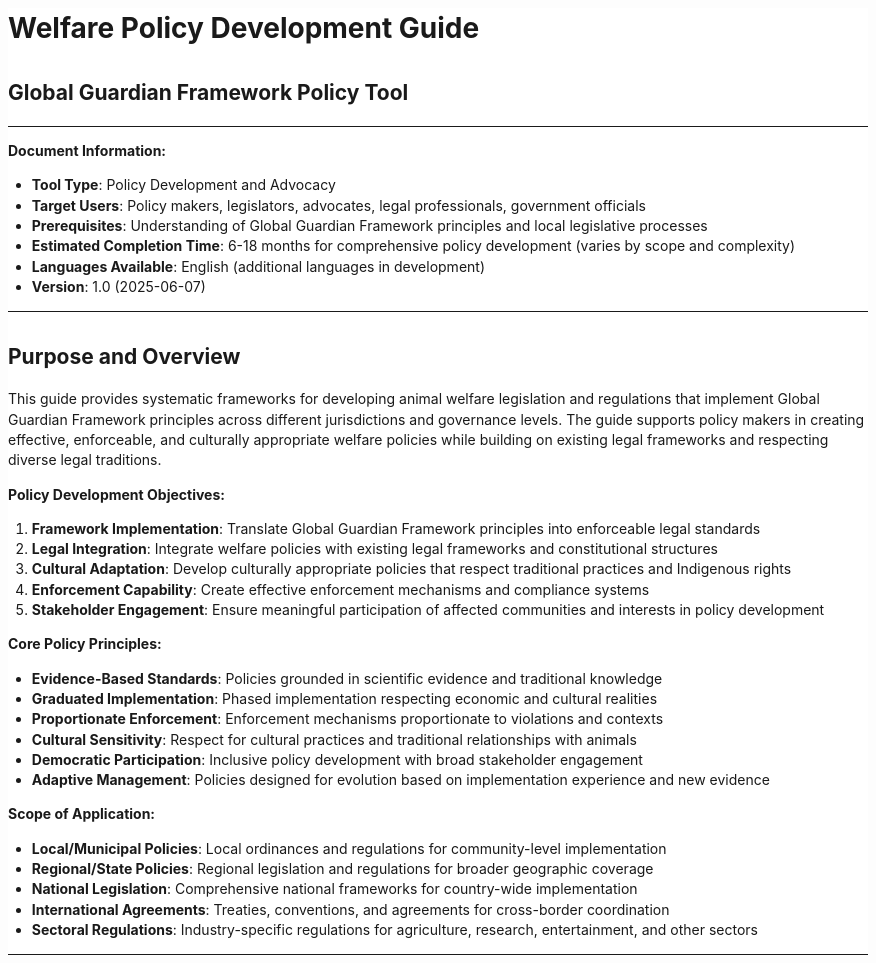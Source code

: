 # Welfare Policy Development Guide
## Global Guardian Framework Policy Tool

---

**Document Information:**
- **Tool Type**: Policy Development and Advocacy
- **Target Users**: Policy makers, legislators, advocates, legal professionals, government officials
- **Prerequisites**: Understanding of Global Guardian Framework principles and local legislative processes
- **Estimated Completion Time**: 6-18 months for comprehensive policy development (varies by scope and complexity)
- **Languages Available**: English (additional languages in development)
- **Version**: 1.0 (2025-06-07)

---

## Purpose and Overview

This guide provides systematic frameworks for developing animal welfare legislation and regulations that implement Global Guardian Framework principles across different jurisdictions and governance levels. The guide supports policy makers in creating effective, enforceable, and culturally appropriate welfare policies while building on existing legal frameworks and respecting diverse legal traditions.

**Policy Development Objectives:**
1. **Framework Implementation**: Translate Global Guardian Framework principles into enforceable legal standards
2. **Legal Integration**: Integrate welfare policies with existing legal frameworks and constitutional structures
3. **Cultural Adaptation**: Develop culturally appropriate policies that respect traditional practices and Indigenous rights
4. **Enforcement Capability**: Create effective enforcement mechanisms and compliance systems
5. **Stakeholder Engagement**: Ensure meaningful participation of affected communities and interests in policy development

**Core Policy Principles:**
- **Evidence-Based Standards**: Policies grounded in scientific evidence and traditional knowledge
- **Graduated Implementation**: Phased implementation respecting economic and cultural realities
- **Proportionate Enforcement**: Enforcement mechanisms proportionate to violations and contexts
- **Cultural Sensitivity**: Respect for cultural practices and traditional relationships with animals
- **Democratic Participation**: Inclusive policy development with broad stakeholder engagement
- **Adaptive Management**: Policies designed for evolution based on implementation experience and new evidence

**Scope of Application:**
- **Local/Municipal Policies**: Local ordinances and regulations for community-level implementation
- **Regional/State Policies**: Regional legislation and regulations for broader geographic coverage
- **National Legislation**: Comprehensive national frameworks for country-wide implementation
- **International Agreements**: Treaties, conventions, and agreements for cross-border coordination
- **Sectoral Regulations**: Industry-specific regulations for agriculture, research, entertainment, and other sectors

---